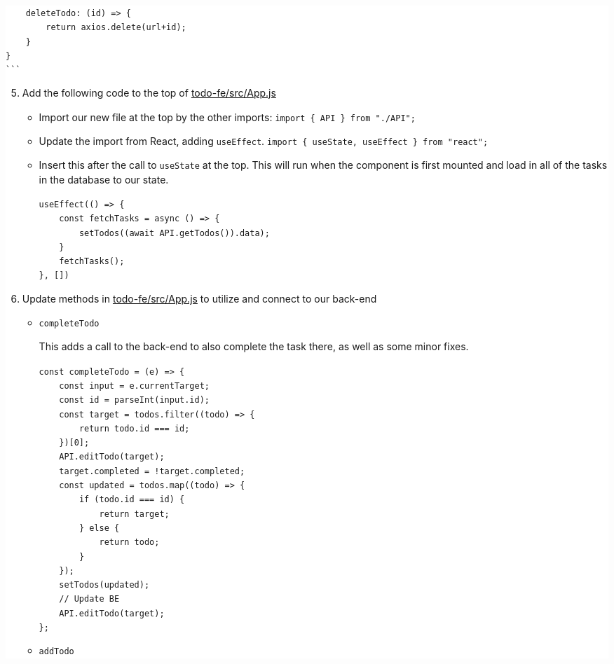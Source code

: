         deleteTodo: (id) => {
            return axios.delete(url+id);
        }
    }
    ```

5. Add the following code to the top of [todo-fe/src/App.js](todo-fe/src/App.js)

    - Import our new file at the top by the other imports:
    `import { API } from "./API";`
    - Update the import from React, adding `useEffect`.
    `import { useState, useEffect } from "react";`
    - Insert this after the call to `useState` at the top. This will run when the component is first mounted and load in all of the tasks in the database to our state.

        ```JS
        useEffect(() => {
            const fetchTasks = async () => {
                setTodos((await API.getTodos()).data);
            }
            fetchTasks();
        }, [])
        ```

6. Update methods in [todo-fe/src/App.js](todo-fe/src/App.js) to utilize and connect to our back-end

    - `completeTodo`

        This adds a call to the back-end to also complete the task there, as well as some minor fixes.

        ```JS
        const completeTodo = (e) => {
            const input = e.currentTarget;
            const id = parseInt(input.id);
            const target = todos.filter((todo) => {
                return todo.id === id;
            })[0];
            API.editTodo(target);
            target.completed = !target.completed;
            const updated = todos.map((todo) => {
                if (todo.id === id) {
                    return target;
                } else {
                    return todo;
                }
            });
            setTodos(updated);
            // Update BE
            API.editTodo(target);
        };
        ```

    - `addTodo`
